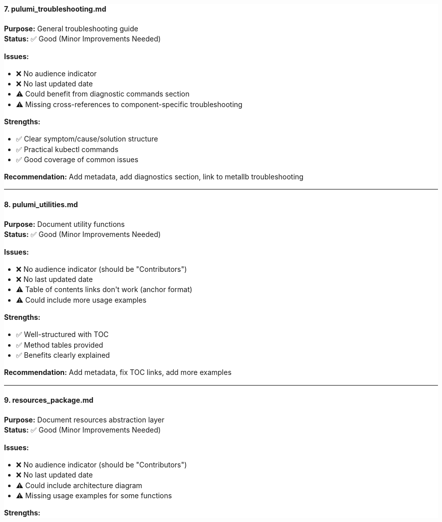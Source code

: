 
#### 7. pulumi_troubleshooting.md

**Purpose:** General troubleshooting guide  
**Status:** ✅ Good (Minor Improvements Needed)

**Issues:**

- ❌ No audience indicator
- ❌ No last updated date
- ⚠️ Could benefit from diagnostic commands section
- ⚠️ Missing cross-references to component-specific troubleshooting

**Strengths:**

- ✅ Clear symptom/cause/solution structure
- ✅ Practical kubectl commands
- ✅ Good coverage of common issues

**Recommendation:** Add metadata, add diagnostics section, link to metallb troubleshooting

---

#### 8. pulumi_utilities.md

**Purpose:** Document utility functions  
**Status:** ✅ Good (Minor Improvements Needed)

**Issues:**

- ❌ No audience indicator (should be "Contributors")
- ❌ No last updated date
- ⚠️ Table of contents links don't work (anchor format)
- ⚠️ Could include more usage examples

**Strengths:**

- ✅ Well-structured with TOC
- ✅ Method tables provided
- ✅ Benefits clearly explained

**Recommendation:** Add metadata, fix TOC links, add more examples

---

#### 9. resources_package.md

**Purpose:** Document resources abstraction layer  
**Status:** ✅ Good (Minor Improvements Needed)

**Issues:**

- ❌ No audience indicator (should be "Contributors")
- ❌ No last updated date
- ⚠️ Could include architecture diagram
- ⚠️ Missing usage examples for some functions

**Strengths:**
